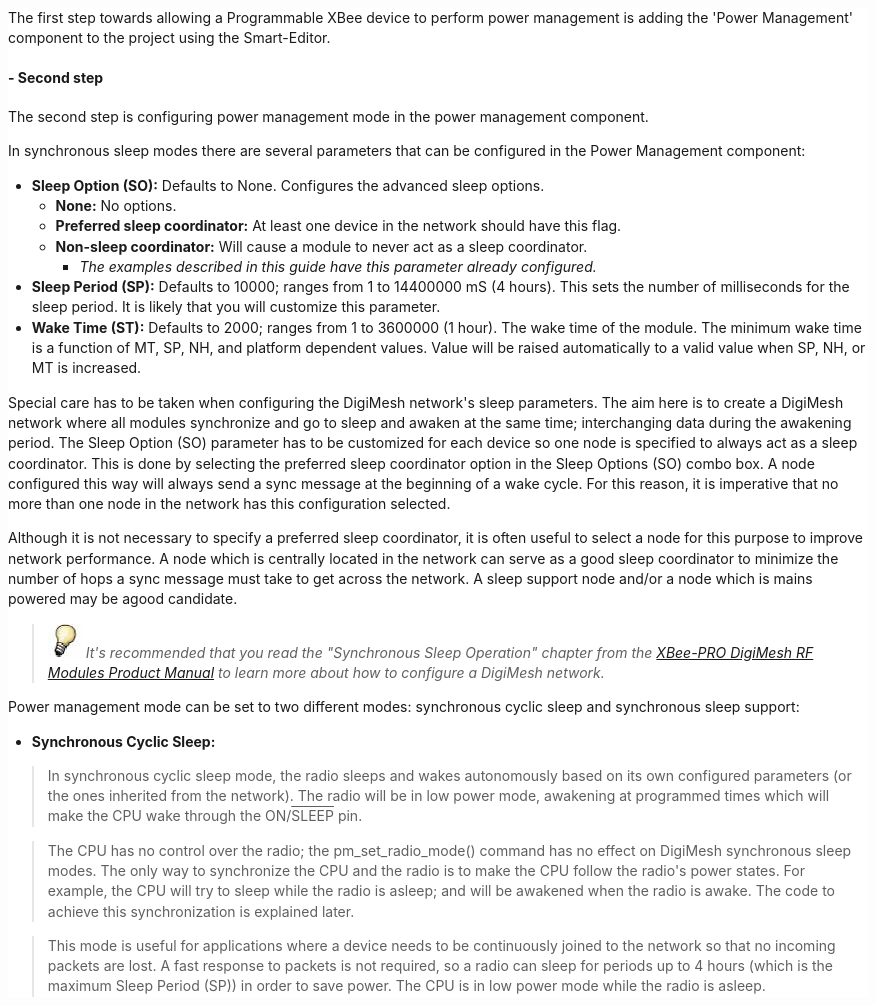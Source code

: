 The first step towards allowing a Programmable XBee device to perform power management is 
adding the 'Power Management' component to the project using the Smart-Editor.

#### - Second step

The second step is configuring power management mode in the power management component.

In synchronous sleep modes there are several parameters that can be configured in the Power Management component:

* **Sleep Option (SO):** Defaults to None. Configures the advanced sleep options.
	* **None:** No options.
    * **Preferred sleep coordinator:** At least one device in the network should have this flag.
    * **Non-sleep coordinator:** Will cause a module to never act as a sleep coordinator.
		* *The examples described in this guide have this parameter already configured.*
* **Sleep Period (SP):** Defaults to 10000; ranges from 1 to 14400000 mS (4 hours). This sets the number of	milliseconds for the sleep period. It is likely that you will customize this parameter.
* **Wake Time (ST):** Defaults to 2000; ranges from 1 to 3600000 (1 hour). The wake time of the module.	The minimum wake time is a function of MT, SP, NH, and platform dependent values. Value will be raised automatically to a	valid value when SP, NH, or MT is increased.

Special care has to be taken when configuring the DigiMesh network's sleep parameters. The aim here is to create a DigiMesh network where all modules synchronize and go to sleep and awaken at the same time; interchanging data during the awakening period. The Sleep Option (SO) parameter has to be customized for each device so one node is specified to always act as a sleep coordinator. This is done by selecting the preferred sleep coordinator option in the Sleep Options (SO) combo box. A node configured this way will always send a sync message at the beginning of a wake cycle. For this reason, it is imperative that no more than one node in the network has this configuration selected.

Although it is not necessary to specify a preferred sleep coordinator, it is often useful to select a node for this purpose to improve network performance. A node which is centrally located in the network can serve as a good sleep coordinator to minimize the number of hops a sync message must take to get across the network. A sleep support node and/or a node which is mains powered may be agood candidate.

> ![Tip](../../doc/images/icon_tip.jpg) *It's recommended that you read the "Synchronous Sleep Operation" chapter from the [XBee-PRO DigiMesh RF Modules Product Manual](http://ftp1.digi.com/support/documentation/90000903_E.pdf) to learn more about how to configure a DigiMesh network.*

Power management mode can be set to two different modes: synchronous cyclic sleep and synchronous sleep support:

* **Synchronous Cyclic Sleep:**
    
> In synchronous cyclic sleep mode, the radio sleeps and wakes autonomously	based on its own configured parameters (or the ones inherited from the network). The radio will be in low power mode, awakening at	programmed times which will make the CPU wake through the ON/<span style="text-decoration: overline;">SLEEP</span> pin.

> The CPU has no control over the radio; the pm_set_radio_mode() command has no effect on DigiMesh synchronous	sleep modes. The only way to synchronize the CPU and the radio is to make the CPU follow the radio's power states. For example, the CPU will try to sleep	while the radio is asleep; and will be awakened when the radio is awake. The code to achieve this synchronization is explained later.

> This mode is useful for applications where a device needs to be continuously joined to the	 network so that no incoming packets are lost. A fast response to packets is not required, so a radio can	 sleep for periods up to 4 hours (which is the maximum Sleep Period (SP)) in order to save power. The CPU is	 in low power mode while the radio is asleep.
